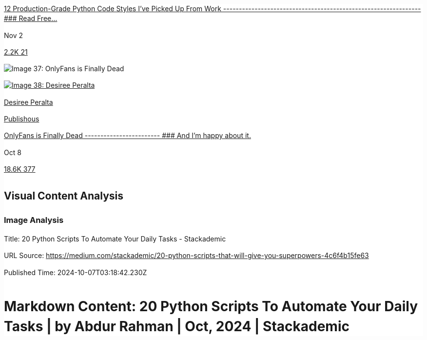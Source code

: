 [12 Production-Grade Python Code Styles I’ve Picked Up From Work --------------------------------------------------------------- ### Read Free…](https://levelup.gitconnected.com/12-production-grade-python-code-styles-ive-picked-up-from-work-ad32d8ae630d?source=read_next_recirc-----4c6f4b15fe63----2---------------------309f4a00_8460_44a0_8b7d_91c0491c8387-------)

Nov 2

[2.2K 21](https://levelup.gitconnected.com/12-production-grade-python-code-styles-ive-picked-up-from-work-ad32d8ae630d?source=read_next_recirc-----4c6f4b15fe63----2---------------------309f4a00_8460_44a0_8b7d_91c0491c8387-------)

[](https://medium.com/m/signin?actionUrl=https%3A%2F%2Fmedium.com%2F_%2Fbookmark%2Fp%2Fad32d8ae630d&operation=register&redirect=https%3A%2F%2Flevelup.gitconnected.com%2F12-production-grade-python-code-styles-ive-picked-up-from-work-ad32d8ae630d&source=-----4c6f4b15fe63----2-----------------bookmark_preview----309f4a00_8460_44a0_8b7d_91c0491c8387-------)

![Image 37: OnlyFans is Finally Dead](https://miro.medium.com/v2/resize:fit:679/1*tHQBDWibz-kXlEGN7AqUcQ.jpeg)

[![Image 38: Desiree Peralta](https://miro.medium.com/v2/resize:fill:20:20/1*6mgEZmtgEIYKM-aqXYAgMA@2x.jpeg)](https://dessyperalt.medium.com/?source=read_next_recirc-----4c6f4b15fe63----3---------------------309f4a00_8460_44a0_8b7d_91c0491c8387-------)

[Desiree Peralta](https://dessyperalt.medium.com/?source=read_next_recirc-----4c6f4b15fe63----3---------------------309f4a00_8460_44a0_8b7d_91c0491c8387-------)

[Publishous](https://medium.com/publishous?source=read_next_recirc-----4c6f4b15fe63----3---------------------309f4a00_8460_44a0_8b7d_91c0491c8387-------)

[OnlyFans is Finally Dead ------------------------ ### And I’m happy about it.](https://medium.com/publishous/onlyfans-is-finally-dead-9c1e24dc31b2?source=read_next_recirc-----4c6f4b15fe63----3---------------------309f4a00_8460_44a0_8b7d_91c0491c8387-------)

Oct 8

[18.6K 377](https://medium.com/publishous/onlyfans-is-finally-dead-9c1e24dc31b2?source=read_next_recirc-----4c6f4b15fe63----3---------------------309f4a00_8460_44a0_8b7d_91c0491c8387-------)

[](https://medium.com/m/signin?actionUrl=https%3A%2F%2Fmedium.com%2F_%2Fbookmark%2Fp%2F9c1e24dc31b2&operation=register&redirect=https%3A%2F%2Fmedium.com%2Fpublishous%2Fonlyfans-is-finally-dead-9c1e24dc31b2&source=-----4c6f4b15fe63----3-----------------bookmark_preview----309f4a00_8460_44a0_8b7d_91c0491c8387-------)

## Visual Content Analysis

### Image Analysis
Title: 20 Python Scripts To Automate Your Daily Tasks - Stackademic

URL Source: https://medium.com/stackademic/20-python-scripts-that-will-give-you-superpowers-4c6f4b15fe63

Published Time: 2024-10-07T03:18:42.230Z

Markdown Content:
20 Python Scripts To Automate Your Daily Tasks | by Abdur Rahman | Oct, 2024 | Stackademic
===============
 